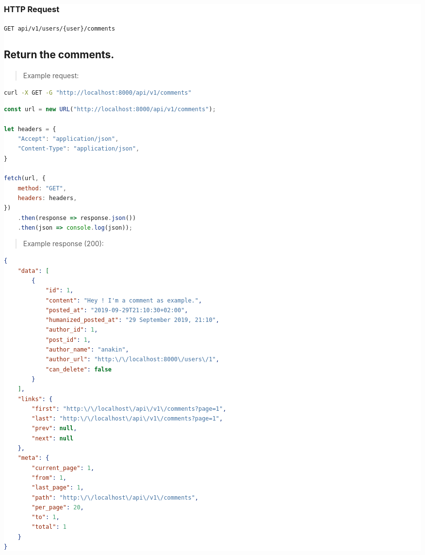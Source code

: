### HTTP Request
`GET api/v1/users/{user}/comments`





## Return the comments.

> Example request:

```bash
curl -X GET -G "http://localhost:8000/api/v1/comments" 
```

```javascript
const url = new URL("http://localhost:8000/api/v1/comments");

let headers = {
    "Accept": "application/json",
    "Content-Type": "application/json",
}

fetch(url, {
    method: "GET",
    headers: headers,
})
    .then(response => response.json())
    .then(json => console.log(json));
```


> Example response (200):

```json
{
    "data": [
        {
            "id": 1,
            "content": "Hey ! I'm a comment as example.",
            "posted_at": "2019-09-29T21:10:30+02:00",
            "humanized_posted_at": "29 September 2019, 21:10",
            "author_id": 1,
            "post_id": 1,
            "author_name": "anakin",
            "author_url": "http:\/\/localhost:8000\/users\/1",
            "can_delete": false
        }
    ],
    "links": {
        "first": "http:\/\/localhost\/api\/v1\/comments?page=1",
        "last": "http:\/\/localhost\/api\/v1\/comments?page=1",
        "prev": null,
        "next": null
    },
    "meta": {
        "current_page": 1,
        "from": 1,
        "last_page": 1,
        "path": "http:\/\/localhost\/api\/v1\/comments",
        "per_page": 20,
        "to": 1,
        "total": 1
    }
}
```

